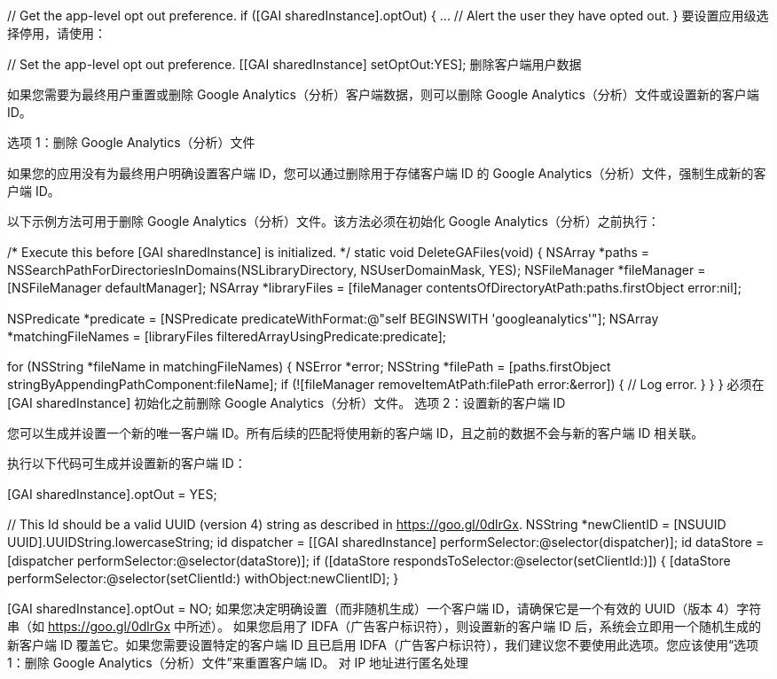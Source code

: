 // Get the app-level opt out preference.
if ([GAI sharedInstance].optOut) {
... // Alert the user they have opted out.
}
要设置应用级选择停用，请使用：

// Set the app-level opt out preference.
[[GAI sharedInstance] setOptOut:YES];
删除客户端用户数据

如果您需要为最终用户重置或删除 Google Analytics（分析）客户端数据，则可以删除 Google Analytics（分析）文件或设置新的客户端 ID。

选项 1：删除 Google Analytics（分析）文件

如果您的应用没有为最终用户明确设置客户端 ID，您可以通过删除用于存储客户端 ID 的 Google Analytics（分析）文件，强制生成新的客户端 ID。

以下示例方法可用于删除 Google Analytics（分析）文件。该方法必须在初始化 Google Analytics（分析）之前执行：

/* Execute this before [GAI sharedInstance] is initialized. */
static void DeleteGAFiles(void) {
NSArray *paths = NSSearchPathForDirectoriesInDomains(NSLibraryDirectory, NSUserDomainMask, YES);
NSFileManager *fileManager = [NSFileManager defaultManager];
NSArray *libraryFiles = [fileManager contentsOfDirectoryAtPath:paths.firstObject error:nil];

NSPredicate *predicate =
[NSPredicate predicateWithFormat:@"self BEGINSWITH 'googleanalytics'"];
NSArray *matchingFileNames = [libraryFiles filteredArrayUsingPredicate:predicate];

for (NSString *fileName in matchingFileNames) {
NSError *error;
NSString *filePath = [paths.firstObject stringByAppendingPathComponent:fileName];
if (![fileManager removeItemAtPath:filePath error:&error]) {
// Log error.
}
}
}
必须在 [GAI sharedInstance] 初始化之前删除 Google Analytics（分析）文件。
选项 2：设置新的客户端 ID

您可以生成并设置一个新的唯一客户端 ID。所有后续的匹配将使用新的客户端 ID，且之前的数据不会与新的客户端 ID 相关联。

执行以下代码可生成并设置新的客户端 ID：

[GAI sharedInstance].optOut = YES;

// This Id should be a valid UUID (version 4) string as described in https://goo.gl/0dlrGx.
NSString *newClientID = [NSUUID UUID].UUIDString.lowercaseString;
id dispatcher = [[GAI sharedInstance] performSelector:@selector(dispatcher)];
id dataStore = [dispatcher performSelector:@selector(dataStore)];
if ([dataStore respondsToSelector:@selector(setClientId:)]) {
[dataStore performSelector:@selector(setClientId:) withObject:newClientID];
}

[GAI sharedInstance].optOut = NO;
如果您决定明确设置（而非随机生成）一个客户端 ID，请确保它是一个有效的 UUID（版本 4）字符串（如 https://goo.gl/0dlrGx 中所述）。
如果您启用了 IDFA（广告客户标识符），则设置新的客户端 ID 后，系统会立即用一个随机生成的新客户端 ID 覆盖它。如果您需要设置特定的客户端 ID 且已启用 IDFA（广告客户标识符），我们建议您不要使用此选项。您应该使用“选项 1：删除 Google Analytics（分析）文件”来重置客户端 ID。
对 IP 地址进行匿名处理
